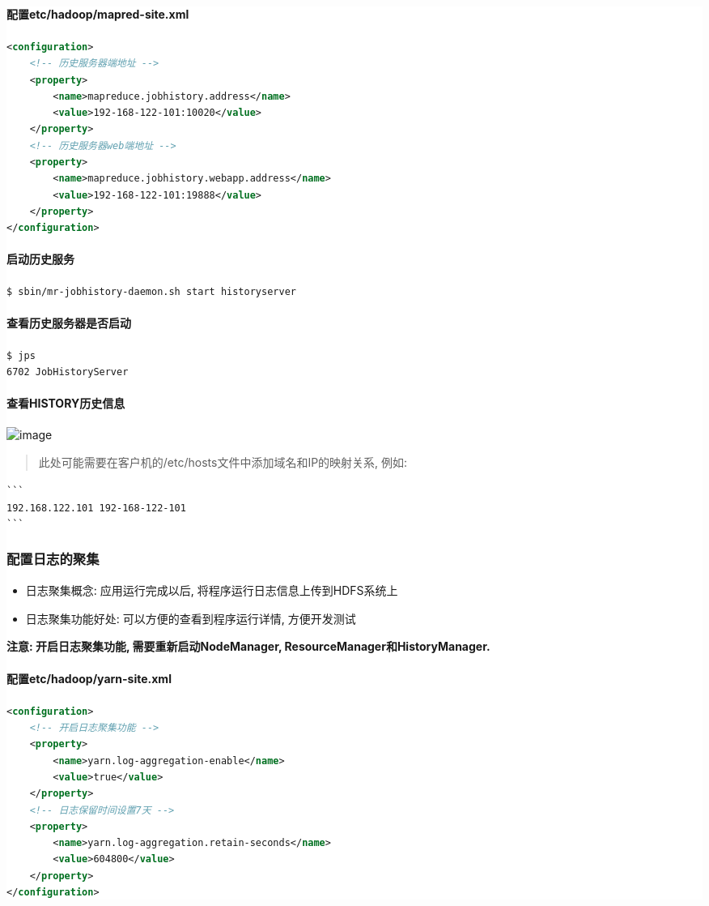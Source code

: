 #### 配置etc/hadoop/mapred-site.xml

```xml
<configuration>
    <!-- 历史服务器端地址 -->
    <property>
        <name>mapreduce.jobhistory.address</name>
        <value>192-168-122-101:10020</value>
    </property>
    <!-- 历史服务器web端地址 -->
    <property>
        <name>mapreduce.jobhistory.webapp.address</name>
        <value>192-168-122-101:19888</value>
    </property>
</configuration>
```
#### 启动历史服务
```bash
$ sbin/mr-jobhistory-daemon.sh start historyserver
```

#### 查看历史服务器是否启动
```bash
$ jps
6702 JobHistoryServer
```

#### 查看HISTORY历史信息

![image](https://gitee.com/swang-harbin/pic-bed/raw/master/images/2021/20210609142919.png)

> 此处可能需要在客户机的/etc/hosts文件中添加域名和IP的映射关系, 例如:

    ```
    192.168.122.101 192-168-122-101
    ```

### 配置日志的聚集

- 日志聚集概念: 应用运行完成以后, 将程序运行日志信息上传到HDFS系统上

- 日志聚集功能好处: 可以方便的查看到程序运行详情, 方便开发测试

**注意: 开启日志聚集功能, 需要重新启动NodeManager, ResourceManager和HistoryManager.**

#### 配置etc/hadoop/yarn-site.xml

```xml
<configuration>
    <!-- 开启日志聚集功能 -->
    <property>
        <name>yarn.log-aggregation-enable</name>
        <value>true</value>
    </property>
    <!-- 日志保留时间设置7天 -->
    <property>
        <name>yarn.log-aggregation.retain-seconds</name>
        <value>604800</value>
    </property>
</configuration>
```
